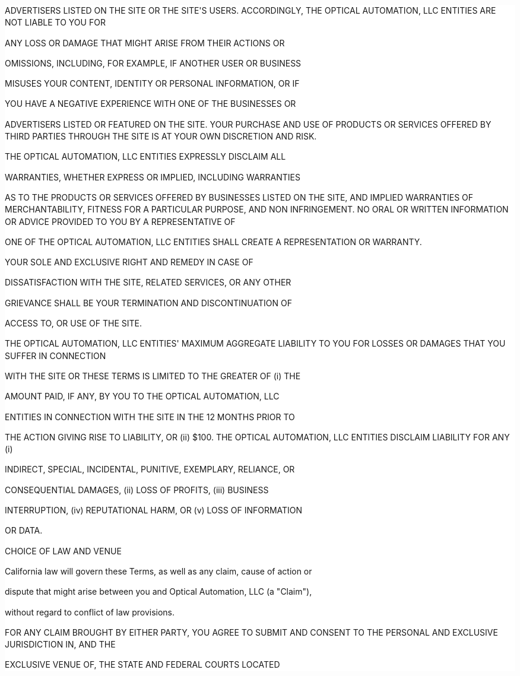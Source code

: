 ADVERTISERS LISTED ON THE SITE OR THE SITE'S USERS. ACCORDINGLY, THE OPTICAL AUTOMATION, LLC ENTITIES ARE NOT LIABLE TO YOU FOR

ANY LOSS OR DAMAGE THAT MIGHT ARISE FROM THEIR ACTIONS OR

OMISSIONS, INCLUDING, FOR EXAMPLE, IF ANOTHER USER OR BUSINESS

MISUSES YOUR CONTENT, IDENTITY OR PERSONAL INFORMATION, OR IF

YOU HAVE A NEGATIVE EXPERIENCE WITH ONE OF THE BUSINESSES OR

ADVERTISERS LISTED OR FEATURED ON THE SITE. YOUR PURCHASE AND USE OF PRODUCTS OR SERVICES OFFERED BY THIRD PARTIES THROUGH THE SITE IS AT YOUR OWN DISCRETION AND RISK.

THE OPTICAL AUTOMATION, LLC ENTITIES EXPRESSLY DISCLAIM ALL

WARRANTIES, WHETHER EXPRESS OR IMPLIED, INCLUDING WARRANTIES

AS TO THE PRODUCTS OR SERVICES OFFERED BY BUSINESSES LISTED ON THE SITE, AND IMPLIED WARRANTIES OF MERCHANTABILITY, FITNESS FOR A PARTICULAR PURPOSE, AND NON INFRINGEMENT. NO ORAL OR WRITTEN INFORMATION OR ADVICE PROVIDED TO YOU BY A REPRESENTATIVE OF

ONE OF THE OPTICAL AUTOMATION, LLC ENTITIES SHALL CREATE A REPRESENTATION OR WARRANTY.

YOUR SOLE AND EXCLUSIVE RIGHT AND REMEDY IN CASE OF

DISSATISFACTION WITH THE SITE, RELATED SERVICES, OR ANY OTHER

GRIEVANCE SHALL BE YOUR TERMINATION AND DISCONTINUATION OF

ACCESS TO, OR USE OF THE SITE.

THE OPTICAL AUTOMATION, LLC ENTITIES' MAXIMUM AGGREGATE LIABILITY TO YOU FOR LOSSES OR DAMAGES THAT YOU SUFFER IN CONNECTION

WITH THE SITE OR THESE TERMS IS LIMITED TO THE GREATER OF (i) THE

AMOUNT PAID, IF ANY, BY YOU TO THE OPTICAL AUTOMATION, LLC

ENTITIES IN CONNECTION WITH THE SITE IN THE 12 MONTHS PRIOR TO

THE ACTION GIVING RISE TO LIABILITY, OR (ii) $100.
THE OPTICAL AUTOMATION, LLC ENTITIES DISCLAIM LIABILITY FOR ANY (i)

INDIRECT, SPECIAL, INCIDENTAL, PUNITIVE, EXEMPLARY, RELIANCE, OR

CONSEQUENTIAL DAMAGES, (ii) LOSS OF PROFITS, (iii) BUSINESS

INTERRUPTION, (iv) REPUTATIONAL HARM, OR (v) LOSS OF INFORMATION

OR DATA.

CHOICE OF LAW AND VENUE

California law will govern these Terms, as well as any claim, cause of action or

dispute that might arise between you and Optical Automation, LLC (a "Claim"),

without regard to conflict of law provisions.

FOR ANY CLAIM BROUGHT BY EITHER PARTY, YOU AGREE TO SUBMIT AND CONSENT TO THE PERSONAL AND EXCLUSIVE JURISDICTION IN, AND THE

EXCLUSIVE VENUE OF, THE STATE AND FEDERAL COURTS LOCATED
